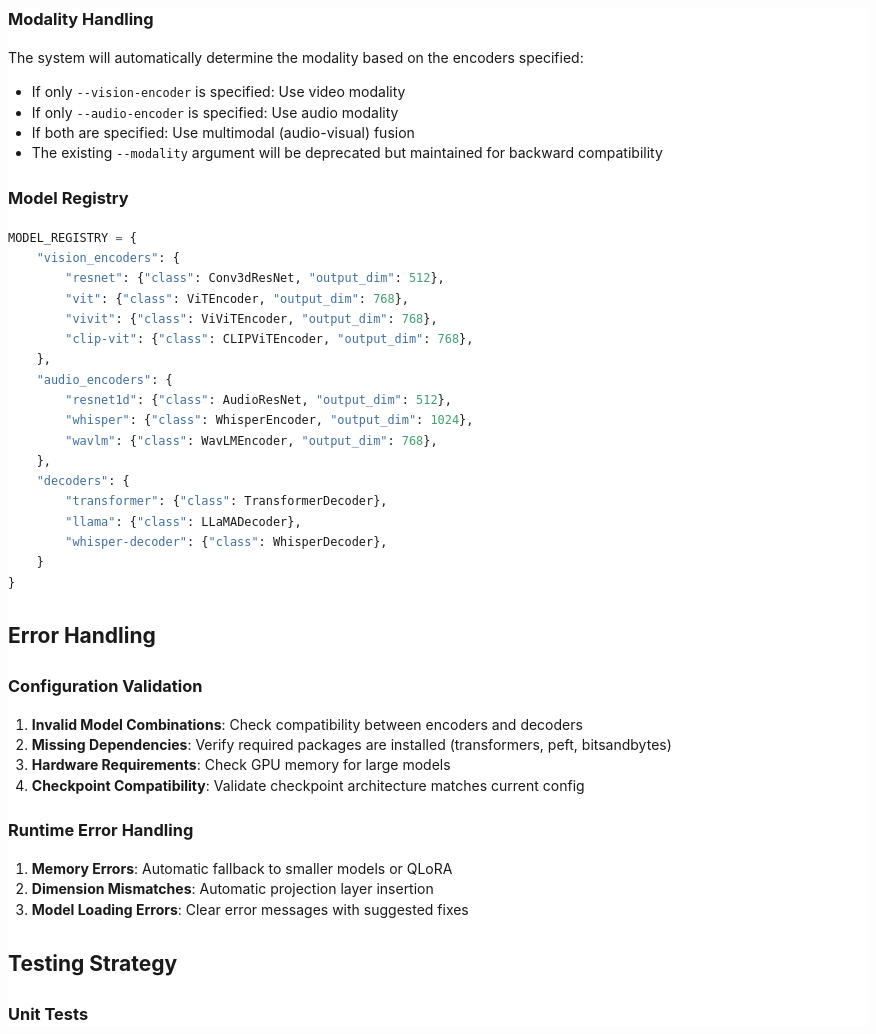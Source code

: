 ### Modality Handling

The system will automatically determine the modality based on the encoders specified:
- If only `--vision-encoder` is specified: Use video modality
- If only `--audio-encoder` is specified: Use audio modality  
- If both are specified: Use multimodal (audio-visual) fusion
- The existing `--modality` argument will be deprecated but maintained for backward compatibility

### Model Registry

```python
MODEL_REGISTRY = {
    "vision_encoders": {
        "resnet": {"class": Conv3dResNet, "output_dim": 512},
        "vit": {"class": ViTEncoder, "output_dim": 768},
        "vivit": {"class": ViViTEncoder, "output_dim": 768},
        "clip-vit": {"class": CLIPViTEncoder, "output_dim": 768},
    },
    "audio_encoders": {
        "resnet1d": {"class": AudioResNet, "output_dim": 512},
        "whisper": {"class": WhisperEncoder, "output_dim": 1024},
        "wavlm": {"class": WavLMEncoder, "output_dim": 768},
    },
    "decoders": {
        "transformer": {"class": TransformerDecoder},
        "llama": {"class": LLaMADecoder},
        "whisper-decoder": {"class": WhisperDecoder},
    }
}
```

## Error Handling

### Configuration Validation

1. **Invalid Model Combinations**: Check compatibility between encoders and decoders
2. **Missing Dependencies**: Verify required packages are installed (transformers, peft, bitsandbytes)
3. **Hardware Requirements**: Check GPU memory for large models
4. **Checkpoint Compatibility**: Validate checkpoint architecture matches current config

### Runtime Error Handling

1. **Memory Errors**: Automatic fallback to smaller models or QLoRA
2. **Dimension Mismatches**: Automatic projection layer insertion
3. **Model Loading Errors**: Clear error messages with suggested fixes

## Testing Strategy

### Unit Tests
